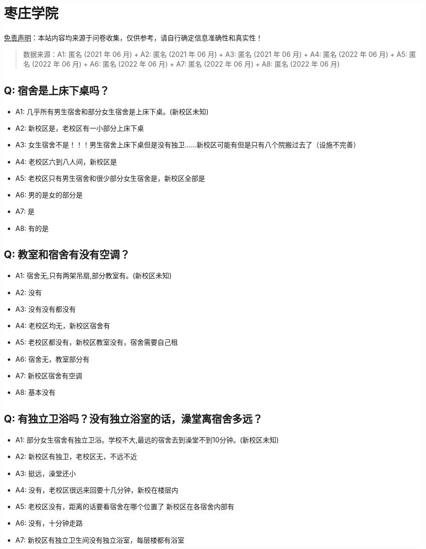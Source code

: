 # 枣庄学院

[免责声明](https://colleges.chat/#_3)：本站内容均来源于问卷收集，仅供参考，请自行确定信息准确性和真实性！

> 数据来源：A1: 匿名 (2021 年 06 月) + A2: 匿名 (2021 年 06 月) + A3: 匿名 (2021 年 06 月) + A4: 匿名 (2022 年 06 月) + A5: 匿名 (2022 年 06 月) + A6: 匿名 (2022 年 06 月) + A7: 匿名 (2022 年 06 月) + A8: 匿名 (2022 年 06 月)

## Q: 宿舍是上床下桌吗？

- A1: 几乎所有男生宿舍和部分女生宿舍是上床下桌。(新校区未知)

- A2: 新校区是，老校区有一小部分上床下桌

- A3: 女生宿舍不是！！！男生宿舍上床下桌但是没有独卫……新校区可能有但是只有八个院搬过去了（设施不完善）

- A4: 老校区六到八人间，新校区是

- A5: 老校区只有男生宿舍和很少部分女生宿舍是，新校区全部是

- A6: 男的是女的部分是

- A7: 是

- A8: 有的是

## Q: 教室和宿舍有没有空调？

- A1: 宿舍无,只有两架吊扇,部分教室有。(新校区未知)

- A2: 没有

- A3: 没有没有都没有

- A4: 老校区均无，新校区宿舍有

- A5: 老校区都没有，新校区教室没有，宿舍需要自己租

- A6: 宿舍无，教室部分有

- A7: 新校区宿舍有空调

- A8: 基本没有

## Q: 有独立卫浴吗？没有独立浴室的话，澡堂离宿舍多远？

- A1: 部分女生宿舍有独立卫浴。学校不大,最远的宿舍去到澡堂不到10分钟。(新校区未知)

- A2: 新校区有独卫，老校区无，不远不近

- A3: 挺远，澡堂还小

- A4: 没有，老校区很远来回要十几分钟，新校在楼层内

- A5: 老校区没有，距离的话要看宿舍在哪个位置了 新校区在各宿舍内部有

- A6: 没有，十分钟走路

- A7: 新校区有独立卫生间没有独立浴室，每层楼都有浴室
